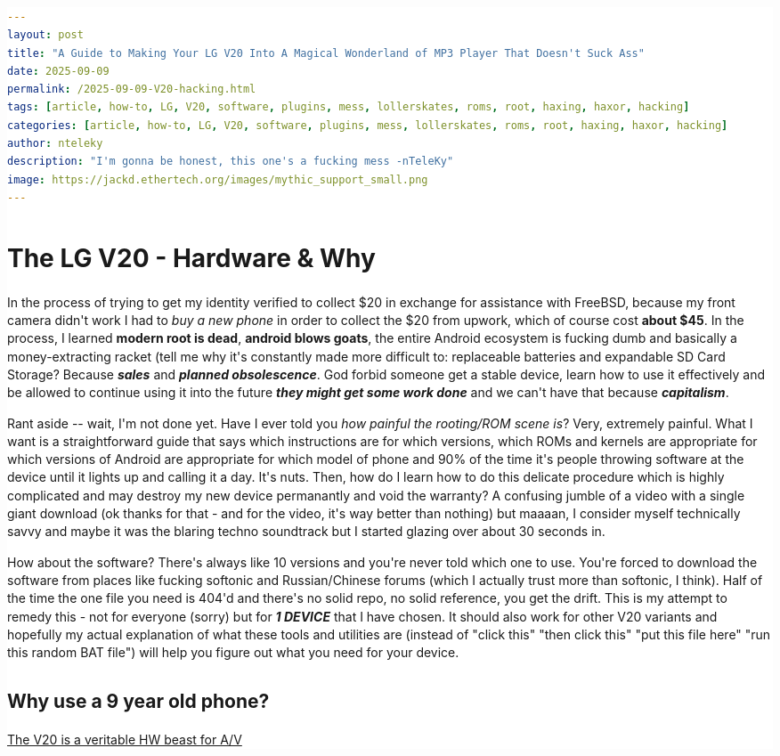```yaml
---
layout: post
title: "A Guide to Making Your LG V20 Into A Magical Wonderland of MP3 Player That Doesn't Suck Ass"
date: 2025-09-09
permalink: /2025-09-09-V20-hacking.html
tags: [article, how-to, LG, V20, software, plugins, mess, lollerskates, roms, root, haxing, haxor, hacking]
categories: [article, how-to, LG, V20, software, plugins, mess, lollerskates, roms, root, haxing, haxor, hacking]
author: nteleky
description: "I'm gonna be honest, this one's a fucking mess -nTeleKy"
image: https://jackd.ethertech.org/images/mythic_support_small.png
---
```


# The LG V20 - Hardware & Why

In the process of trying to get my identity verified to collect $20 in exchange for assistance with FreeBSD, because my front camera didn't work I had to *buy a new phone* in order to collect the $20 from upwork, which of course cost **about $45**.  In the process, I learned **modern root is dead**, **android blows goats**, the entire Android ecosystem is fucking dumb and basically a money-extracting racket (tell me why it's constantly made more difficult to: replaceable batteries and expandable SD Card Storage?  Because ***sales*** and ***planned obsolescence***.  God forbid someone get a stable device, learn how to use it effectively and be allowed to continue using it into the future ***they might get some work done*** and we can't have that because ***capitalism***.

Rant aside -- wait, I'm not done yet.  Have I ever told you *how painful the rooting/ROM scene is*?  Very, extremely painful.  What I want is a straightforward guide that says which instructions are for which versions, which ROMs and kernels are appropriate for which versions of Android are appropriate for which model of phone and 90% of the time it's people throwing software at the device until it lights up and calling it a day.  It's nuts.  Then, how do I learn how to do this delicate procedure which is highly complicated and may destroy my new device permanantly and void the warranty?  A confusing jumble of a video with a single giant download (ok thanks for that - and for the video, it's way better than nothing) but maaaan, I consider myself technically savvy and maybe it was the blaring techno soundtrack but I started glazing over about 30 seconds in.

How about the software?  There's always like 10 versions and you're never told which one to use.  You're forced to download the software from places like fucking softonic and Russian/Chinese forums (which I actually trust more than softonic, I think).  Half of the time the one file you need is 404'd and there's no solid repo, no solid reference, you get the drift.  This is my attempt to remedy this - not for everyone (sorry) but for ***1 DEVICE*** that I have chosen.  It should also work for other V20 variants and hopefully my actual explanation of what these tools and utilities are (instead of "click this" "then click this" "put this file here" "run this random BAT file") will help you figure out what you need for your device.

## Why use a 9 year old phone?

[The V20 is a veritable HW beast for A/V](https://www.gsmarena.com/lg_v20-8238.php)
